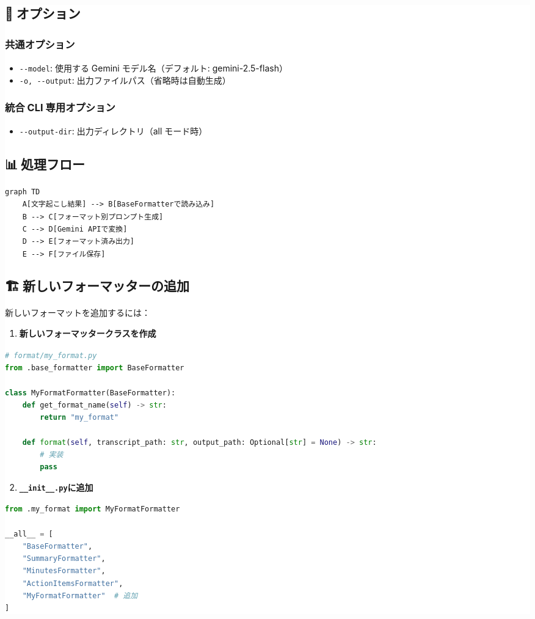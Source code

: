 ## 🔧 オプション

### 共通オプション

- `--model`: 使用する Gemini モデル名（デフォルト: gemini-2.5-flash）
- `-o, --output`: 出力ファイルパス（省略時は自動生成）

### 統合 CLI 専用オプション

- `--output-dir`: 出力ディレクトリ（all モード時）

## 📊 処理フロー

```mermaid
graph TD
    A[文字起こし結果] --> B[BaseFormatterで読み込み]
    B --> C[フォーマット別プロンプト生成]
    C --> D[Gemini APIで変換]
    D --> E[フォーマット済み出力]
    E --> F[ファイル保存]
```

## 🏗️ 新しいフォーマッターの追加

新しいフォーマットを追加するには：

1. **新しいフォーマッタークラスを作成**

```python
# format/my_format.py
from .base_formatter import BaseFormatter

class MyFormatFormatter(BaseFormatter):
    def get_format_name(self) -> str:
        return "my_format"

    def format(self, transcript_path: str, output_path: Optional[str] = None) -> str:
        # 実装
        pass
```

2. **`__init__.py`に追加**

```python
from .my_format import MyFormatFormatter

__all__ = [
    "BaseFormatter",
    "SummaryFormatter",
    "MinutesFormatter",
    "ActionItemsFormatter",
    "MyFormatFormatter"  # 追加
]
```
